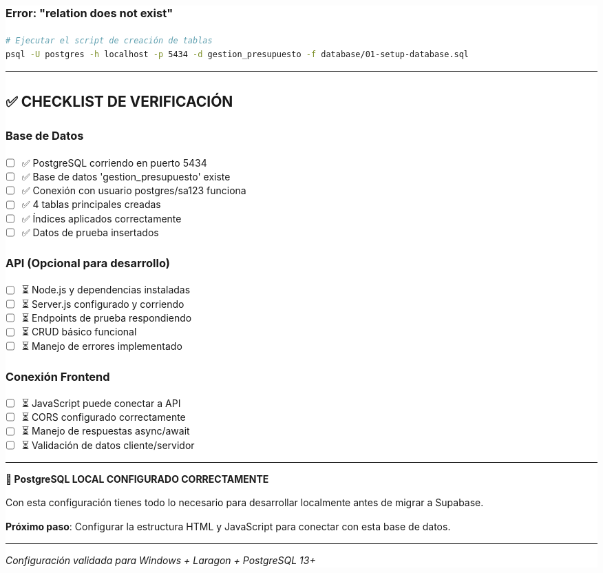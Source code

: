 ### **Error: "relation does not exist"**
```bash
# Ejecutar el script de creación de tablas
psql -U postgres -h localhost -p 5434 -d gestion_presupuesto -f database/01-setup-database.sql
```

---

## ✅ CHECKLIST DE VERIFICACIÓN

### **Base de Datos**
- [ ] ✅ PostgreSQL corriendo en puerto 5434
- [ ] ✅ Base de datos 'gestion_presupuesto' existe
- [ ] ✅ Conexión con usuario postgres/sa123 funciona
- [ ] ✅ 4 tablas principales creadas
- [ ] ✅ Índices aplicados correctamente
- [ ] ✅ Datos de prueba insertados

### **API (Opcional para desarrollo)**
- [ ] ⏳ Node.js y dependencias instaladas
- [ ] ⏳ Server.js configurado y corriendo
- [ ] ⏳ Endpoints de prueba respondiendo
- [ ] ⏳ CRUD básico funcional
- [ ] ⏳ Manejo de errores implementado

### **Conexión Frontend**
- [ ] ⏳ JavaScript puede conectar a API
- [ ] ⏳ CORS configurado correctamente
- [ ] ⏳ Manejo de respuestas async/await
- [ ] ⏳ Validación de datos cliente/servidor

---

**🎯 PostgreSQL LOCAL CONFIGURADO CORRECTAMENTE**

Con esta configuración tienes todo lo necesario para desarrollar localmente antes de migrar a Supabase.

**Próximo paso**: Configurar la estructura HTML y JavaScript para conectar con esta base de datos.

---

*Configuración validada para Windows + Laragon + PostgreSQL 13+*
